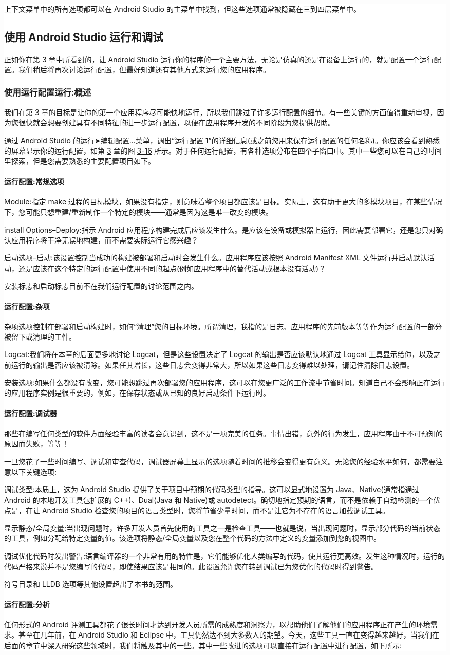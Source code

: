 上下文菜单中的所有选项都可以在 Android Studio 的主菜单中找到，但这些选项通常被隐藏在三到四层菜单中。

## 使用 Android Studio 运行和调试

正如你在第 [3](03.html) 章中所看到的，让 Android Studio 运行你的程序的一个主要方法，无论是仿真的还是在设备上运行的，就是配置一个运行配置。我们稍后将再次讨论运行配置，但最好知道还有其他方式来运行您的应用程序。

### 使用运行配置运行:概述

我们在第 [3](03.html) 章的目标是让你的第一个应用程序尽可能快地运行，所以我们跳过了许多运行配置的细节。有一些关键的方面值得重新审视，因为您很快就会想要创建具有不同特征的进一步运行配置，以便在应用程序开发的不同阶段为您提供帮助。

通过 Android Studio 的运行➤编辑配置…菜单，调出“运行配置 1”的详细信息(或之前您用来保存运行配置的任何名称)。你应该会看到熟悉的屏幕显示你的运行配置，如第 [3](03.html) 章的图 [3-16](03.html#Fig16) 所示。对于任何运行配置，有各种选项分布在四个子窗口中。其中一些您可以在自己的时间里探索，但是您需要熟悉的主要配置项目如下。

#### 运行配置:常规选项

Module:指定 make 过程的目标模块，如果没有指定，则意味着整个项目都应该是目标。实际上，这有助于更大的多模块项目，在某些情况下，您可能只想重建/重新制作一个特定的模块——通常是因为这是唯一改变的模块。

install Options–Deploy:指示 Android 应用程序构建完成后应该发生什么。是应该在设备或模拟器上运行，因此需要部署它，还是您只对确认应用程序将干净无误地构建，而不需要实际运行它感兴趣？

启动选项–启动:该设置控制当成功的构建被部署和启动时会发生什么。应用程序应该按照 Android Manifest XML 文件运行并启动默认活动，还是应该在这个特定的运行配置中使用不同的起点(例如应用程序中的替代活动或根本没有活动)？

安装标志和启动标志目前不在我们运行配置的讨论范围之内。

#### 运行配置:杂项

杂项选项控制在部署和启动构建时，如何“清理”您的目标环境。所谓清理，我指的是日志、应用程序的先前版本等等作为运行配置的一部分被留下或清理的工件。

Logcat:我们将在本章的后面更多地讨论 Logcat，但是这些设置决定了 Logcat 的输出是否应该默认地通过 Logcat 工具显示给你，以及之前运行的输出是否应该被清除。如果任其增长，这些日志会变得非常大，所以如果这些日志变得难以处理，请记住清除日志设置。

安装选项:如果什么都没有改变，您可能想跳过再次部署您的应用程序，这可以在您更广泛的工作流中节省时间。知道自己不会影响正在运行的应用程序实例是很重要的，例如，在保存状态或从已知的良好启动条件下运行时。

#### 运行配置:调试器

那些在编写任何类型的软件方面经验丰富的读者会意识到，这不是一项完美的任务。事情出错，意外的行为发生，应用程序由于不可预知的原因而失败，等等！

一旦您花了一些时间编写、调试和审查代码，调试器屏幕上显示的选项随着时间的推移会变得更有意义。无论您的经验水平如何，都需要注意以下关键选项:

调试类型:本质上，这为 Android Studio 提供了关于项目中预期的代码类型的指导。这可以显式地设置为 Java、Native(通常指通过 Android 的本地开发工具包扩展的 C++)、Dual(Java 和 Native)或 autodetect。确切地指定预期的语言，而不是依赖于自动检测的一个优点是，在让 Android Studio 检查您的项目的语言类型时，您将节省少量时间，而不是让它为不存在的语言加载调试工具。

显示静态/全局变量:当出现问题时，许多开发人员首先使用的工具之一是检查工具——也就是说，当出现问题时，显示部分代码的当前状态的工具，例如分配给特定变量的值。该选项将静态/全局变量以及您在整个代码的方法中定义的变量添加到您的视图中。

调试优化代码时发出警告:语言编译器的一个非常有用的特性是，它们能够优化人类编写的代码，使其运行更高效。发生这种情况时，运行的代码严格来说并不是您编写的代码，即使结果应该是相同的。此设置允许您在转到调试已为您优化的代码时得到警告。

符号目录和 LLDB 选项等其他设置超出了本书的范围。

#### 运行配置:分析

任何形式的 Android 评测工具都花了很长时间才达到开发人员所需的成熟度和洞察力，以帮助他们了解他们的应用程序正在产生的环境需求。甚至在几年前，在 Android Studio 和 Eclipse 中，工具仍然达不到大多数人的期望。今天，这些工具一直在变得越来越好，当我们在后面的章节中深入研究这些领域时，我们将触及其中的一些。其中一些改进的选项可以直接在运行配置中进行配置，如下所示:
